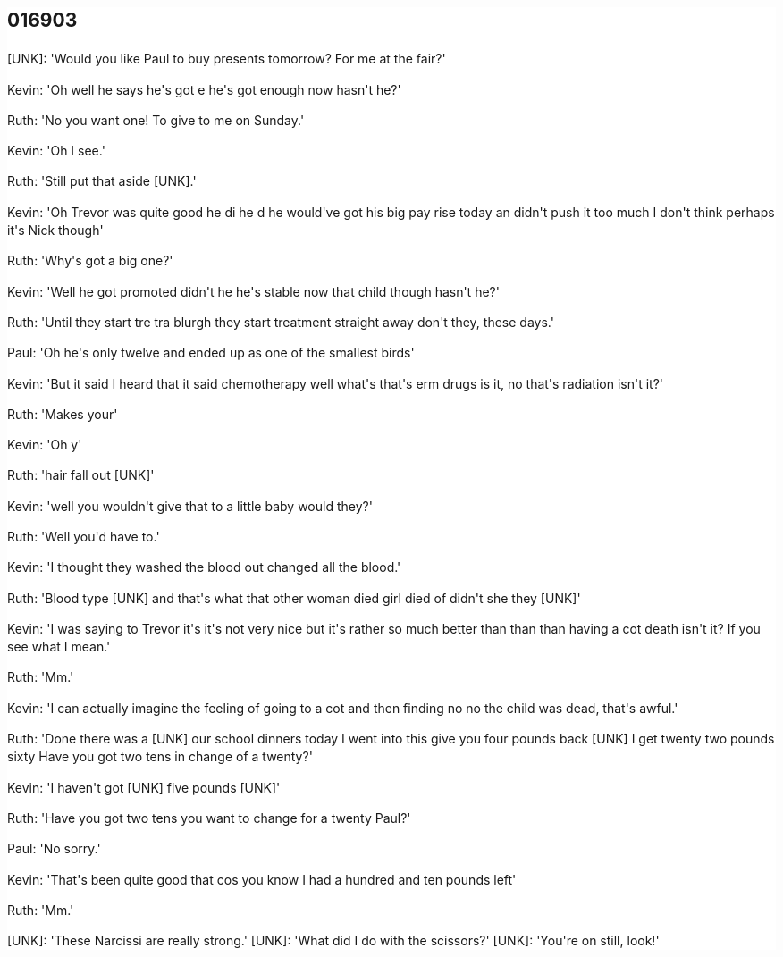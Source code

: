 ## 016903

[UNK]: 'Would you like Paul to buy presents tomorrow?
For me at the fair?'

Kevin: 'Oh well he says he's got e he's got enough now hasn't he?'

Ruth: 'No you want one!
To give to me on Sunday.'

Kevin: 'Oh I see.'

Ruth: 'Still put that aside [UNK].'

Kevin: 'Oh Trevor was quite good he di he d he would've got his big pay rise today an didn't push it too much I don't think perhaps it's Nick though'

Ruth: 'Why's got a big one?'

Kevin: 'Well he got promoted didn't he he's stable now that child though hasn't he?'

Ruth: 'Until they start tre tra blurgh they start treatment straight away don't they, these days.'

Paul: 'Oh he's only twelve and ended up as one of the smallest birds'

Kevin: 'But it said I heard that it said chemotherapy well what's that's erm drugs is it, no that's radiation isn't it?'

Ruth: 'Makes your'

Kevin: 'Oh y'

Ruth: 'hair fall out [UNK]'

Kevin: 'well you wouldn't give that to a little baby would they?'

Ruth: 'Well you'd have to.'

Kevin: 'I thought they washed the blood out changed all the blood.'

Ruth: 'Blood type [UNK] and that's what that other woman died girl died of didn't she they [UNK]'

Kevin: 'I was saying to Trevor it's it's not very nice but it's rather so much better than than than having a cot death isn't it?
If you see what I mean.'

Ruth: 'Mm.'

Kevin: 'I can actually imagine the feeling of going to a cot and then finding no no the child was dead, that's awful.'

Ruth: 'Done there was a [UNK] our school dinners today I went into this give you four pounds back [UNK] I get twenty two pounds sixty Have you got two tens in change of a twenty?'

Kevin: 'I haven't got [UNK] five pounds [UNK]'

Ruth: 'Have you got two tens you want to change for a twenty Paul?'

Paul: 'No sorry.'

Kevin: 'That's been quite good that cos you know I had a hundred and ten pounds left'

Ruth: 'Mm.'


[UNK]: 'These Narcissi are really strong.'
[UNK]: 'What did I do with the scissors?'
[UNK]: 'You're on still, look!'